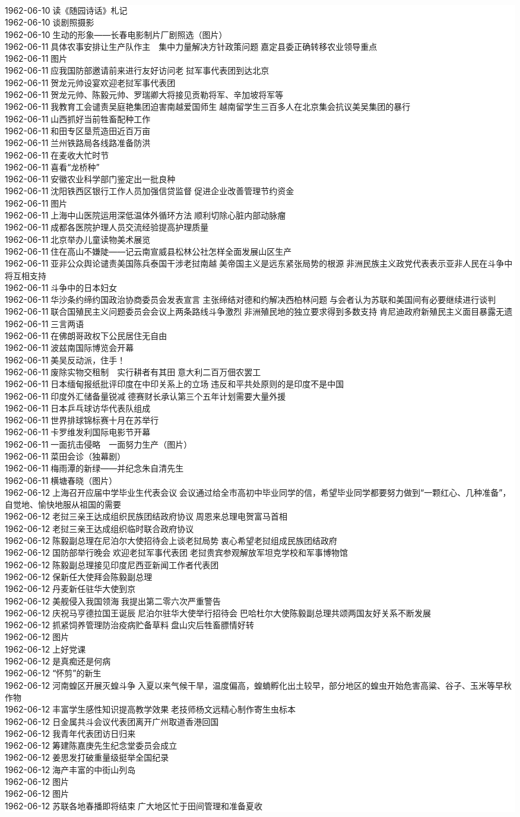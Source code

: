 1962-06-10 读《随园诗话》札记  
1962-06-10 谈剧照摄影  
1962-06-10 生动的形象——长春电影制片厂剧照选（图片）  
1962-06-11 具体农事安排让生产队作主　集中力量解决方针政策问题  嘉定县委正确转移农业领导重点  
1962-06-11 图片  
1962-06-11 应我国防部邀请前来进行友好访问老  挝军事代表团到达北京  
1962-06-11 贺龙元帅设宴欢迎老挝军事代表团  
1962-06-11 贺龙元帅、陈毅元帅、罗瑞卿大将接见贡勒将军、辛加坡将军等  
1962-06-11 我教育工会谴责吴庭艳集团迫害南越爱国师生  越南留学生三百多人在北京集会抗议美吴集团的暴行  
1962-06-11 山西抓好当前牲畜配种工作  
1962-06-11 和田专区垦荒造田近百万亩  
1962-06-11 兰州铁路局各线路准备防洪  
1962-06-11 在麦收大忙时节  
1962-06-11 喜看“龙桥种”  
1962-06-11 安徽农业科学部门鉴定出一批良种  
1962-06-11 沈阳铁西区银行工作人员加强信贷监督  促进企业改善管理节约资金  
1962-06-11 图片  
1962-06-11 上海中山医院运用深低温体外循环方法  顺利切除心脏内部动脉瘤  
1962-06-11 成都各医院护理人员交流经验提高护理质量  
1962-06-11 北京举办儿童读物美术展览  
1962-06-11 住在高山不嫌陡——记云南宣威县松林公社怎样全面发展山区生产  
1962-06-11 亚非公众舆论谴责美国陈兵泰国干涉老挝南越  美帝国主义是远东紧张局势的根源  非洲民族主义政党代表表示亚非人民在斗争中将互相支持  
1962-06-11 斗争中的日本妇女  
1962-06-11 华沙条约缔约国政治协商委员会发表宣言  主张缔结对德和约解决西柏林问题  与会者认为苏联和美国间有必要继续进行谈判  
1962-06-11 联合国殖民主义问题委员会会议上两条路线斗争激烈  非洲殖民地的独立要求得到多数支持  肯尼迪政府新殖民主义面目暴露无遗  
1962-06-11 三言两语  
1962-06-11 在佛朗哥政权下公民居住无自由  
1962-06-11 波兹南国际博览会开幕  
1962-06-11 美吴反动派，住手！  
1962-06-11 废除实物交租制　实行耕者有其田  意大利二百万佃农罢工  
1962-06-11 日本缅甸报纸批评印度在中印关系上的立场  违反和平共处原则的是印度不是中国  
1962-06-11 印度外汇储备量锐减  德赛财长承认第三个五年计划需要大量外援  
1962-06-11 日本乒乓球访华代表队组成  
1962-06-11 世界排球锦标赛十月在苏举行  
1962-06-11 卡罗维发利国际电影节开幕  
1962-06-11 一面抗击侵略　一面努力生产（图片）  
1962-06-11 菜田会诊（独幕剧）  
1962-06-11 梅雨潭的新绿——并纪念朱自清先生  
1962-06-11 横塘春晓（图片）  
1962-06-12 上海召开应届中学毕业生代表会议  会议通过给全市高初中毕业同学的信，希望毕业同学都要努力做到“一颗红心、几种准备”，自觉地、愉快地服从祖国的需要  
1962-06-12 老挝三亲王达成组织民族团结政府协议  周恩来总理电贺富马首相  
1962-06-12 老挝三亲王达成组织临时联合政府协议  
1962-06-12 陈毅副总理在尼泊尔大使招待会上谈老挝局势  衷心希望老挝组成民族团结政府  
1962-06-12 国防部举行晚会  欢迎老挝军事代表团  老挝贵宾参观解放军坦克学校和军事博物馆  
1962-06-12 陈毅副总理接见印度尼西亚新闻工作者代表团  
1962-06-12 保新任大使拜会陈毅副总理  
1962-06-12 丹麦新任驻华大使到京  
1962-06-12 美舰侵入我国领海  我提出第二零六次严重警告  
1962-06-12 庆祝马亨德拉国王诞辰  尼泊尔驻华大使举行招待会  巴哈杜尔大使陈毅副总理共颂两国友好关系不断发展  
1962-06-12 抓紧饲养管理防治疫病贮备草料  盘山灾后牲畜膘情好转  
1962-06-12 图片  
1962-06-12 上好党课  
1962-06-12 是真痴还是何病  
1962-06-12 “怀剪”的新生  
1962-06-12 河南蝗区开展灭蝗斗争  入夏以来气候干旱，温度偏高，蝗蝻孵化出土较早，部分地区的蝗虫开始危害高粱、谷子、玉米等早秋作物  
1962-06-12 丰富学生感性知识提高教学效果  老技师杨文远精心制作寄生虫标本  
1962-06-12 日金属共斗会议代表团离开广州取道香港回国  
1962-06-12 我青年代表团访日归来  
1962-06-12 筹建陈嘉庚先生纪念堂委员会成立  
1962-06-12 姜思发打破重量级挺举全国纪录  
1962-06-12 海产丰富的中街山列岛  
1962-06-12 图片  
1962-06-12 图片  
1962-06-12 苏联各地春播即将结束  广大地区忙于田间管理和准备夏收  